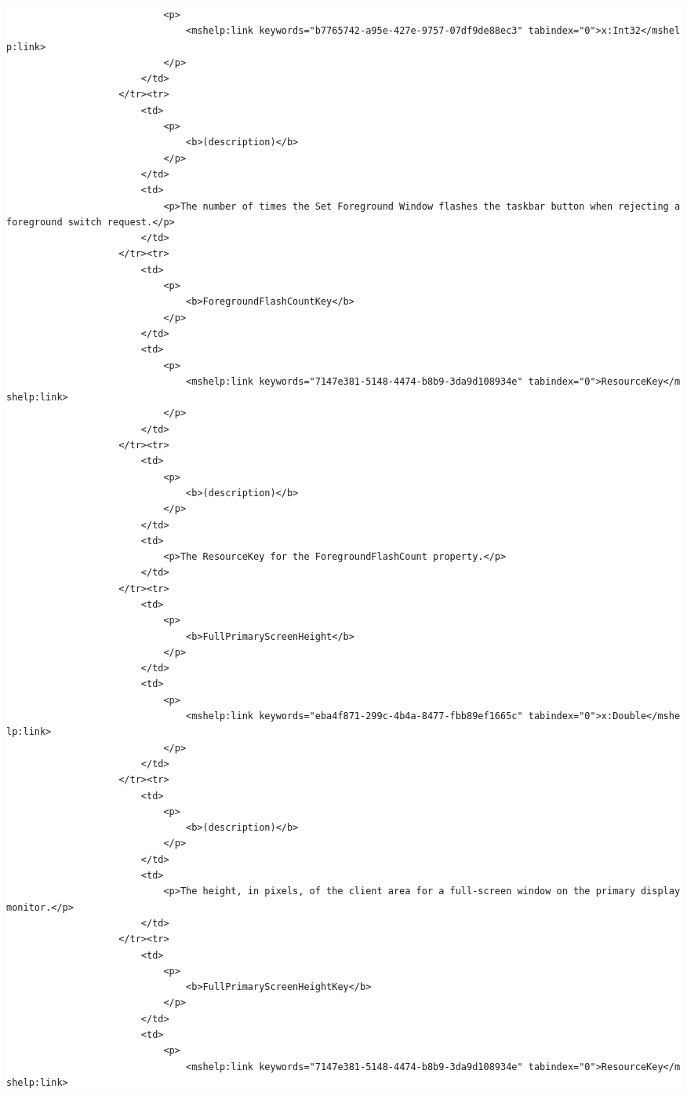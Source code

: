 								<p>
									<mshelp:link keywords="b7765742-a95e-427e-9757-07df9de88ec3" tabindex="0">x:Int32</mshelp:link>
								</p>
							</td>
						</tr><tr>
							<td>
								<p>
									<b>(description)</b>
								</p>
							</td>
							<td>
								<p>The number of times the Set Foreground Window flashes the taskbar button when rejecting a foreground switch request.</p>
							</td>
						</tr><tr>
							<td>
								<p>
									<b>ForegroundFlashCountKey</b>
								</p>
							</td>
							<td>
								<p>
									<mshelp:link keywords="7147e381-5148-4474-b8b9-3da9d108934e" tabindex="0">ResourceKey</mshelp:link>
								</p>
							</td>
						</tr><tr>
							<td>
								<p>
									<b>(description)</b>
								</p>
							</td>
							<td>
								<p>The ResourceKey for the ForegroundFlashCount property.</p>
							</td>
						</tr><tr>
							<td>
								<p>
									<b>FullPrimaryScreenHeight</b>
								</p>
							</td>
							<td>
								<p>
									<mshelp:link keywords="eba4f871-299c-4b4a-8477-fbb89ef1665c" tabindex="0">x:Double</mshelp:link>
								</p>
							</td>
						</tr><tr>
							<td>
								<p>
									<b>(description)</b>
								</p>
							</td>
							<td>
								<p>The height, in pixels, of the client area for a full-screen window on the primary display monitor.</p>
							</td>
						</tr><tr>
							<td>
								<p>
									<b>FullPrimaryScreenHeightKey</b>
								</p>
							</td>
							<td>
								<p>
									<mshelp:link keywords="7147e381-5148-4474-b8b9-3da9d108934e" tabindex="0">ResourceKey</mshelp:link>